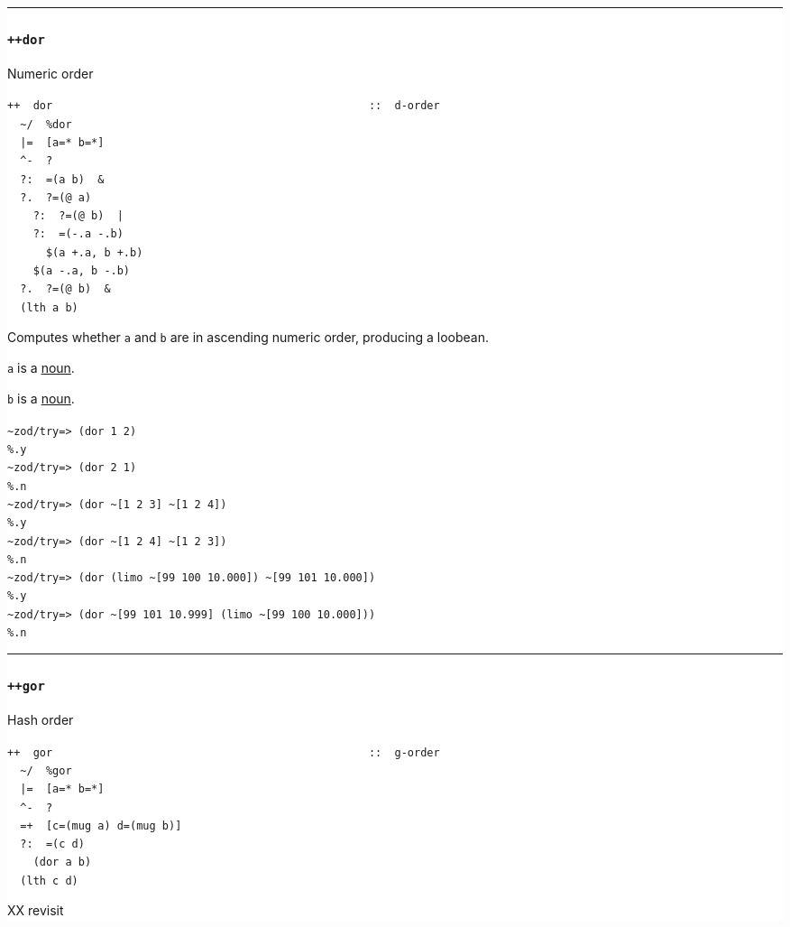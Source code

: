 ------------------------------------------------------------------------

<h3 id="++dor"><code>++dor</code></h3>

Numeric order

    ++  dor                                                 ::  d-order
      ~/  %dor
      |=  [a=* b=*]
      ^-  ?
      ?:  =(a b)  &
      ?.  ?=(@ a)
        ?:  ?=(@ b)  |
        ?:  =(-.a -.b)
          $(a +.a, b +.b)
        $(a -.a, b -.b)
      ?.  ?=(@ b)  &
      (lth a b)

Computes whether `a` and `b` are in ascending numeric order, producing a
loobean.

`a` is a [noun]().

`b` is a [noun]().

    ~zod/try=> (dor 1 2)
    %.y
    ~zod/try=> (dor 2 1)
    %.n
    ~zod/try=> (dor ~[1 2 3] ~[1 2 4])
    %.y
    ~zod/try=> (dor ~[1 2 4] ~[1 2 3])
    %.n
    ~zod/try=> (dor (limo ~[99 100 10.000]) ~[99 101 10.000])
    %.y
    ~zod/try=> (dor ~[99 101 10.999] (limo ~[99 100 10.000]))
    %.n

------------------------------------------------------------------------

<h3 id="++gor"><code>++gor</code></h3>

Hash order

    ++  gor                                                 ::  g-order
      ~/  %gor
      |=  [a=* b=*]
      ^-  ?
      =+  [c=(mug a) d=(mug b)]
      ?:  =(c d)
        (dor a b)
      (lth c d)

XX revisit
